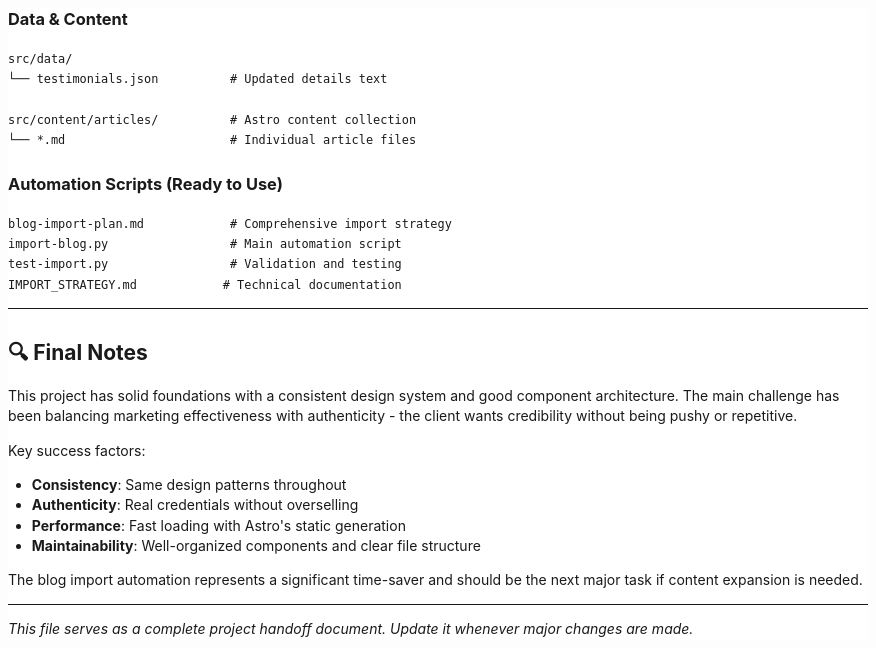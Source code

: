 ### Data & Content
```
src/data/
└── testimonials.json          # Updated details text

src/content/articles/          # Astro content collection
└── *.md                       # Individual article files
```

### Automation Scripts (Ready to Use)
```
blog-import-plan.md            # Comprehensive import strategy
import-blog.py                 # Main automation script  
test-import.py                 # Validation and testing
IMPORT_STRATEGY.md            # Technical documentation
```

---

## 🔍 Final Notes

This project has solid foundations with a consistent design system and good component architecture. The main challenge has been balancing marketing effectiveness with authenticity - the client wants credibility without being pushy or repetitive.

Key success factors:
- **Consistency**: Same design patterns throughout  
- **Authenticity**: Real credentials without overselling
- **Performance**: Fast loading with Astro's static generation
- **Maintainability**: Well-organized components and clear file structure

The blog import automation represents a significant time-saver and should be the next major task if content expansion is needed.

---

*This file serves as a complete project handoff document. Update it whenever major changes are made.*